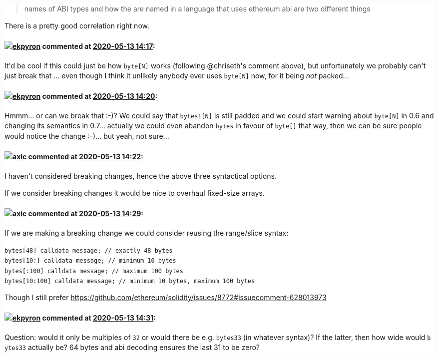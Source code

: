 > names of ABI types and how the are named in a language that uses ethereum abi are two different things

There is a pretty good correlation right now.

#### <img src="https://avatars.githubusercontent.com/u/1347491?v=4" width="50">[ekpyron](https://github.com/ekpyron) commented at [2020-05-13 14:17](https://github.com/ethereum/solidity/issues/8772#issuecomment-628019698):

It'd be cool if this could just be how ``byte[N]`` works (following @chriseth's comment above), but unfortunately we probably can't just break that ... even though I think it unlikely anybody ever uses ``byte[N]`` now, for it being *not* packed...

#### <img src="https://avatars.githubusercontent.com/u/1347491?v=4" width="50">[ekpyron](https://github.com/ekpyron) commented at [2020-05-13 14:20](https://github.com/ethereum/solidity/issues/8772#issuecomment-628021811):

Hmmm... or can we break that :-)? We could say that ``bytes1[N]`` is still padded and we could start warning about ``byte[N]`` in 0.6 and changing its semantics in 0.7... actually we could even abandon ``bytes`` in favour of ``byte[]`` that way, then we can be sure people would notice the change :-)... but yeah, not sure...

#### <img src="https://avatars.githubusercontent.com/u/20340?v=4" width="50">[axic](https://github.com/axic) commented at [2020-05-13 14:22](https://github.com/ethereum/solidity/issues/8772#issuecomment-628022792):

I haven't considered breaking changes, hence the above three syntactical options.

If we consider breaking changes it would be nice to overhaul fixed-size arrays.

#### <img src="https://avatars.githubusercontent.com/u/20340?v=4" width="50">[axic](https://github.com/axic) commented at [2020-05-13 14:29](https://github.com/ethereum/solidity/issues/8772#issuecomment-628027956):

If we are making a breaking change we could consider reusing the range/slice syntax:
```
bytes[48] calldata message; // exactly 48 bytes
bytes[10:] calldata message; // minimum 10 bytes
bytes[:100] calldata message; // maximum 100 bytes
bytes[10:100] calldata message; // minimum 10 bytes, maximum 100 bytes
```

Though I still prefer https://github.com/ethereum/solidity/issues/8772#issuecomment-628013973

#### <img src="https://avatars.githubusercontent.com/u/1347491?v=4" width="50">[ekpyron](https://github.com/ekpyron) commented at [2020-05-13 14:31](https://github.com/ethereum/solidity/issues/8772#issuecomment-628029451):

Question: would it only be multiples of ``32`` or would there be e.g. ``bytes33`` (in whatever syntax)? If the latter, then how wide would ``bytes33`` actually be? 64 bytes and abi decoding ensures the last 31 to be zero?
